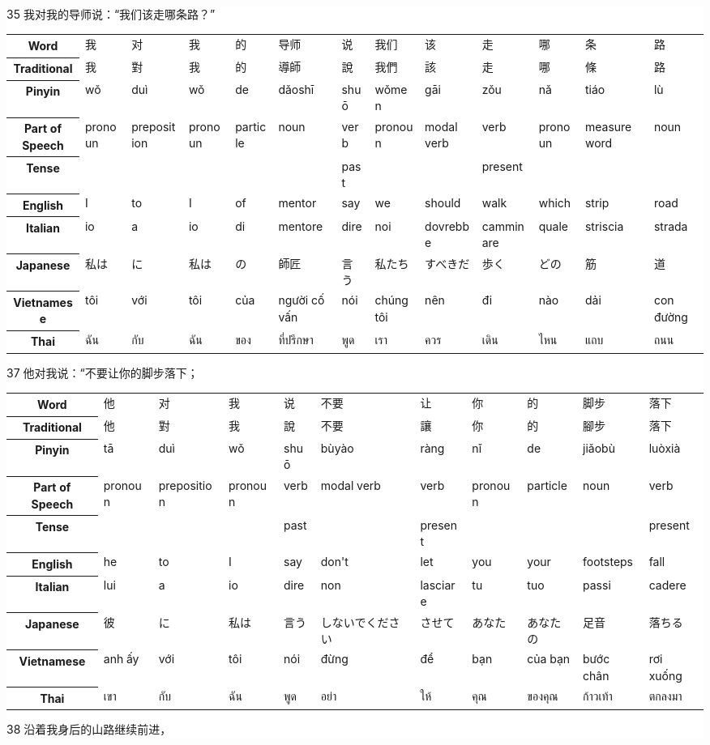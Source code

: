 35 我对我的导师说：“我们该走哪条路？”

<table>
<tr><th>Word</th><td>我</td><td>对</td><td>我</td><td>的</td><td>导师</td><td>说</td><td>我们</td><td>该</td><td>走</td><td>哪</td><td>条</td><td>路</td></tr>
<tr><th>Traditional</th><td>我</td><td>對</td><td>我</td><td>的</td><td>導師</td><td>說</td><td>我們</td><td>該</td><td>走</td><td>哪</td><td>條</td><td>路</td></tr>
<tr><th>Pinyin</th><td>wǒ</td><td>duì</td><td>wǒ</td><td>de</td><td>dǎoshī</td><td>shuō</td><td>wǒmen</td><td>gāi</td><td>zǒu</td><td>nǎ</td><td>tiáo</td><td>lù</td></tr>
<tr><th>Part of Speech</th><td>pronoun</td><td>preposition</td><td>pronoun</td><td>particle</td><td>noun</td><td>verb</td><td>pronoun</td><td>modal verb</td><td>verb</td><td>pronoun</td><td>measure word</td><td>noun</td></tr>
<tr><th>Tense</th><td></td><td></td><td></td><td></td><td></td><td>past</td><td></td><td></td><td>present</td><td></td><td></td><td></td></tr>
<tr><th>English</th><td>I</td><td>to</td><td>I</td><td>of</td><td>mentor</td><td>say</td><td>we</td><td>should</td><td>walk</td><td>which</td><td>strip</td><td>road</td></tr>
<tr><th>Italian</th><td>io</td><td>a</td><td>io</td><td>di</td><td>mentore</td><td>dire</td><td>noi</td><td>dovrebbe</td><td>camminare</td><td>quale</td><td>striscia</td><td>strada</td></tr>
<tr><th>Japanese</th><td>私は</td><td>に</td><td>私は</td><td>の</td><td>師匠</td><td>言う</td><td>私たち</td><td>すべきだ</td><td>歩く</td><td>どの</td><td>筋</td><td>道</td></tr>
<tr><th>Vietnamese</th><td>tôi</td><td>với</td><td>tôi</td><td>của</td><td>người cố vấn</td><td>nói</td><td>chúng tôi</td><td>nên</td><td>đi</td><td>nào</td><td>dải</td><td>con đường</td></tr>
<tr><th>Thai</th><td>ฉัน</td><td>กับ</td><td>ฉัน</td><td>ของ</td><td>ที่ปรึกษา</td><td>พูด</td><td>เรา</td><td>ควร</td><td>เดิน</td><td>ไหน</td><td>แถบ</td><td>ถนน</td></tr>
</table>

37 他对我说：“不要让你的脚步落下；

<table>
<tr><th>Word</th><td>他</td><td>对</td><td>我</td><td>说</td><td>不要</td><td>让</td><td>你</td><td>的</td><td>脚步</td><td>落下</td></tr>
<tr><th>Traditional</th><td>他</td><td>對</td><td>我</td><td>說</td><td>不要</td><td>讓</td><td>你</td><td>的</td><td>腳步</td><td>落下</td></tr>
<tr><th>Pinyin</th><td>tā</td><td>duì</td><td>wǒ</td><td>shuō</td><td>bùyào</td><td>ràng</td><td>nǐ</td><td>de</td><td>jiǎobù</td><td>luòxià</td></tr>
<tr><th>Part of Speech</th><td>pronoun</td><td>preposition</td><td>pronoun</td><td>verb</td><td>modal verb</td><td>verb</td><td>pronoun</td><td>particle</td><td>noun</td><td>verb</td></tr>
<tr><th>Tense</th><td></td><td></td><td></td><td>past</td><td></td><td>present</td><td></td><td></td><td></td><td>present</td></tr>
<tr><th>English</th><td>he</td><td>to</td><td>I</td><td>say</td><td>don't</td><td>let</td><td>you</td><td>your</td><td>footsteps</td><td>fall</td></tr>
<tr><th>Italian</th><td>lui</td><td>a</td><td>io</td><td>dire</td><td>non</td><td>lasciare</td><td>tu</td><td>tuo</td><td>passi</td><td>cadere</td></tr>
<tr><th>Japanese</th><td>彼</td><td>に</td><td>私は</td><td>言う</td><td>しないでください</td><td>させて</td><td>あなた</td><td>あなたの</td><td>足音</td><td>落ちる</td></tr>
<tr><th>Vietnamese</th><td>anh ấy</td><td>với</td><td>tôi</td><td>nói</td><td>đừng</td><td>để</td><td>bạn</td><td>của bạn</td><td>bước chân</td><td>rơi xuống</td></tr>
<tr><th>Thai</th><td>เขา</td><td>กับ</td><td>ฉัน</td><td>พูด</td><td>อย่า</td><td>ให้</td><td>คุณ</td><td>ของคุณ</td><td>ก้าวเท้า</td><td>ตกลงมา</td></tr>
</table>

38 沿着我身后的山路继续前进，
